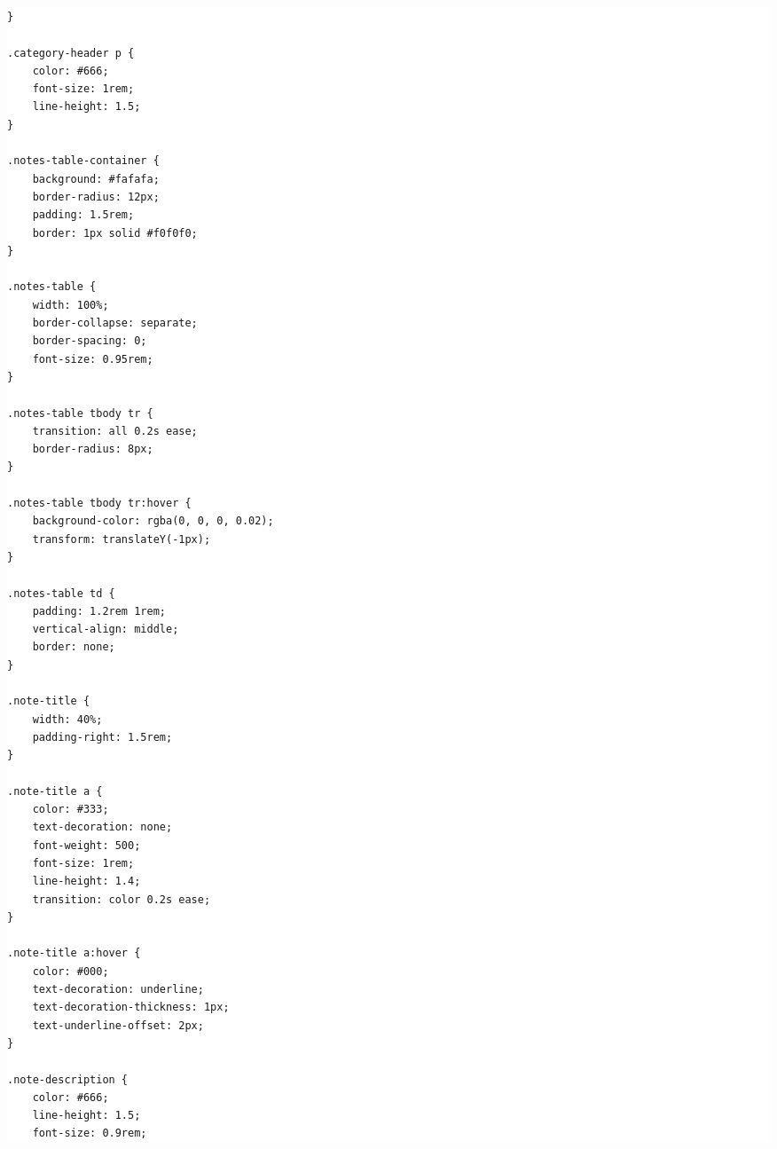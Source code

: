 ```markdown:docs/notes/data-engineering.md
}

.category-header p {
    color: #666;
    font-size: 1rem;
    line-height: 1.5;
}

.notes-table-container {
    background: #fafafa;
    border-radius: 12px;
    padding: 1.5rem;
    border: 1px solid #f0f0f0;
}

.notes-table {
    width: 100%;
    border-collapse: separate;
    border-spacing: 0;
    font-size: 0.95rem;
}

.notes-table tbody tr {
    transition: all 0.2s ease;
    border-radius: 8px;
}

.notes-table tbody tr:hover {
    background-color: rgba(0, 0, 0, 0.02);
    transform: translateY(-1px);
}

.notes-table td {
    padding: 1.2rem 1rem;
    vertical-align: middle;
    border: none;
}

.note-title {
    width: 40%;
    padding-right: 1.5rem;
}

.note-title a {
    color: #333;
    text-decoration: none;
    font-weight: 500;
    font-size: 1rem;
    line-height: 1.4;
    transition: color 0.2s ease;
}

.note-title a:hover {
    color: #000;
    text-decoration: underline;
    text-decoration-thickness: 1px;
    text-underline-offset: 2px;
}

.note-description {
    color: #666;
    line-height: 1.5;
    font-size: 0.9rem;
```